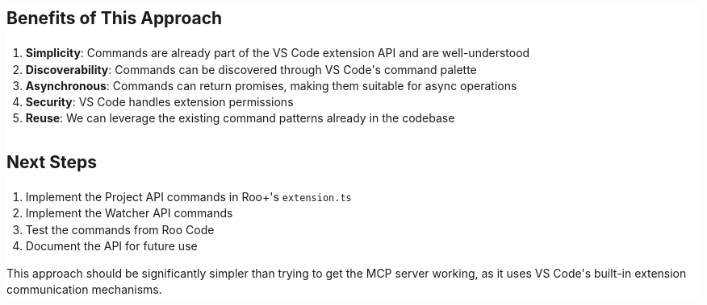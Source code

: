 ## Benefits of This Approach

1. **Simplicity**: Commands are already part of the VS Code extension API and are well-understood
2. **Discoverability**: Commands can be discovered through VS Code's command palette
3. **Asynchronous**: Commands can return promises, making them suitable for async operations
4. **Security**: VS Code handles extension permissions
5. **Reuse**: We can leverage the existing command patterns already in the codebase

## Next Steps

1. Implement the Project API commands in Roo+'s `extension.ts`
2. Implement the Watcher API commands
3. Test the commands from Roo Code
4. Document the API for future use

This approach should be significantly simpler than trying to get the MCP server working, as it uses VS Code's built-in extension communication mechanisms.
